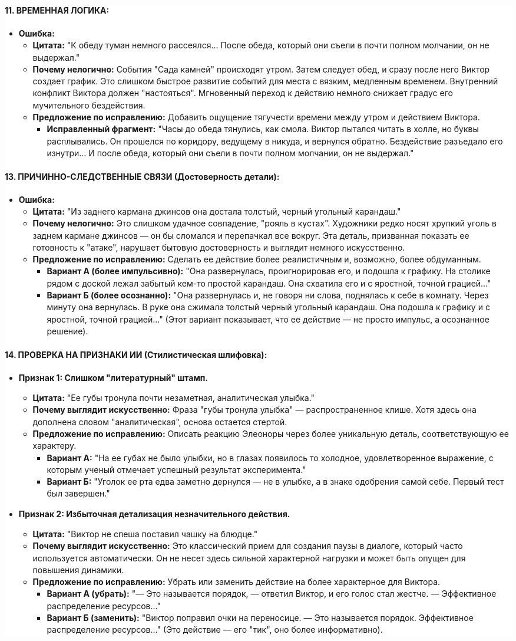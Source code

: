 #### **11. ВРЕМЕННАЯ ЛОГИКА:**

*   **Ошибка:**
    *   **Цитата:** "К обеду туман немного рассеялся... После обеда, который они съели в почти полном молчании, он не выдержал."
    *   **Почему нелогично:** События "Сада камней" происходят утром. Затем следует обед, и сразу после него Виктор создает график. Это слишком быстрое развитие событий для места с вязким, медленным временем. Внутренний конфликт Виктора должен "настояться". Мгновенный переход к действию немного снижает градус его мучительного бездействия.
    *   **Предложение по исправлению:** Добавить ощущение тягучести времени между утром и действием Виктора.
        *   **Исправленный фрагмент:** "Часы до обеда тянулись, как смола. Виктор пытался читать в холле, но буквы расплывались. Он прошелся по коридору, ведущему в никуда, и вернулся обратно. Бездействие разъедало его изнутри... И после обеда, который они съели в почти полном молчании, он не выдержал."

#### **13. ПРИЧИННО-СЛЕДСТВЕННЫЕ СВЯЗИ (Достоверность детали):**

*   **Ошибка:**
    *   **Цитата:** "Из заднего кармана джинсов она достала толстый, черный угольный карандаш."
    *   **Почему нелогично:** Это слишком удачное совпадение, "рояль в кустах". Художники редко носят хрупкий уголь в заднем кармане джинсов — он бы сломался и перепачкал все вокруг. Эта деталь, призванная показать ее готовность к "атаке", нарушает бытовую достоверность и выглядит немного искусственно.
    *   **Предложение по исправлению:** Сделать ее действие более реалистичным и, возможно, более обдуманным.
        *   **Вариант А (более импульсивно):** "Она развернулась, проигнорировав его, и подошла к графику. На столике рядом с доской лежал забытый кем-то простой карандаш. Она схватила его и с яростной, точной грацией..."
        *   **Вариант Б (более осознанно):** "Она развернулась и, не говоря ни слова, поднялась к себе в комнату. Через минуту она вернулась. В руке она сжимала толстый черный угольный карандаш. Она подошла к графику и с яростной, точной грацией..." (Этот вариант показывает, что ее действие — не просто импульс, а осознанное решение).

#### **14. ПРОВЕРКА НА ПРИЗНАКИ ИИ (Стилистическая шлифовка):**

*   **Признак 1: Слишком "литературный" штамп.**
    *   **Цитата:** "Ее губы тронула почти незаметная, аналитическая улыбка."
    *   **Почему выглядит искусственно:** Фраза "губы тронула улыбка" — распространенное клише. Хотя здесь она дополнена словом "аналитическая", основа остается стертой.
    *   **Предложение по исправлению:** Описать реакцию Элеоноры через более уникальную деталь, соответствующую ее характеру.
        *   **Вариант А:** "На ее губах не было улыбки, но в глазах появилось то холодное, удовлетворенное выражение, с которым ученый отмечает успешный результат эксперимента."
        *   **Вариант Б:** "Уголок ее рта едва заметно дернулся — не в улыбке, а в знаке одобрения самой себе. Первый тест был завершен."

*   **Признак 2: Избыточная детализация незначительного действия.**
    *   **Цитата:** "Виктор не спеша поставил чашку на блюдце."
    *   **Почему выглядит искусственно:** Это классический прием для создания паузы в диалоге, который часто используется автоматически. Он не несет здесь сильной характерной нагрузки и может быть опущен для повышения динамики.
    *   **Предложение по исправлению:** Убрать или заменить действие на более характерное для Виктора.
        *   **Вариант А (убрать):** "— Это называется порядок, — ответил Виктор, и его голос стал жестче. — Эффективное распределение ресурсов..."
        *   **Вариант Б (заменить):** "Виктор поправил очки на переносице. — Это называется порядок. Эффективное распределение ресурсов..." (Это действие — его "тик", оно более информативно).
